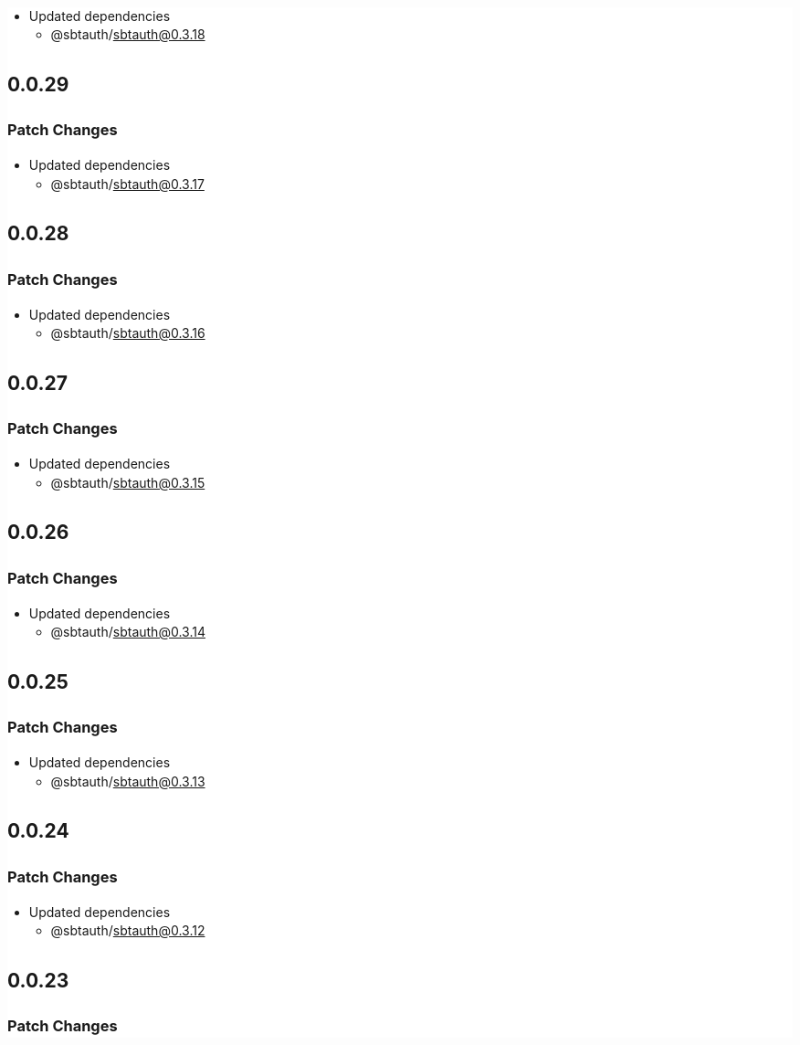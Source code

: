 - Updated dependencies
  - @sbtauth/sbtauth@0.3.18

## 0.0.29

### Patch Changes

- Updated dependencies
  - @sbtauth/sbtauth@0.3.17

## 0.0.28

### Patch Changes

- Updated dependencies
  - @sbtauth/sbtauth@0.3.16

## 0.0.27

### Patch Changes

- Updated dependencies
  - @sbtauth/sbtauth@0.3.15

## 0.0.26

### Patch Changes

- Updated dependencies
  - @sbtauth/sbtauth@0.3.14

## 0.0.25

### Patch Changes

- Updated dependencies
  - @sbtauth/sbtauth@0.3.13

## 0.0.24

### Patch Changes

- Updated dependencies
  - @sbtauth/sbtauth@0.3.12

## 0.0.23

### Patch Changes

